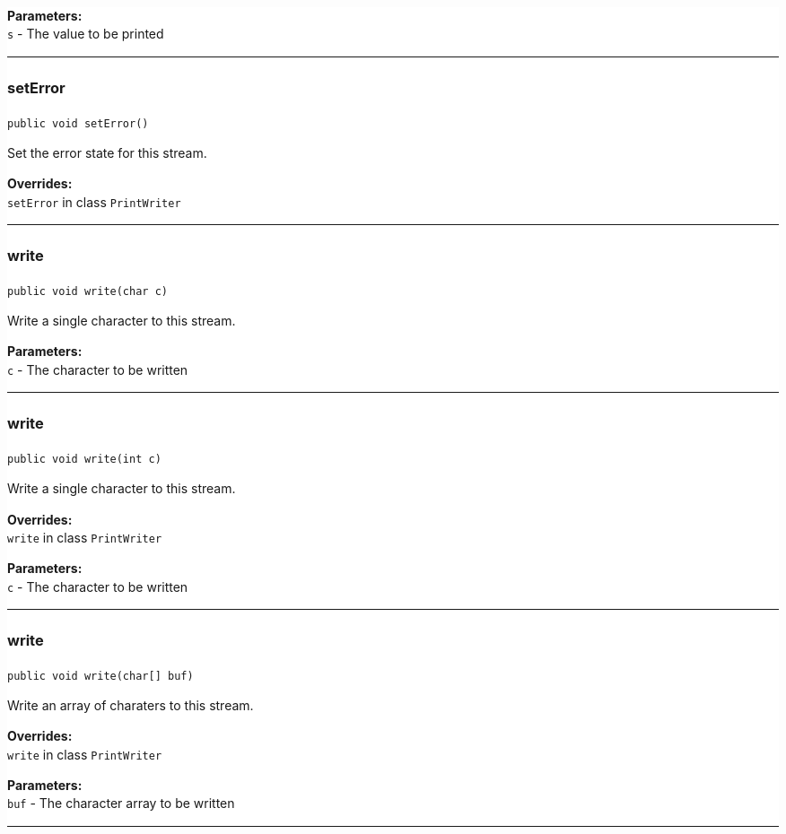 

**Parameters:**  
`s` - The value to be printed

------------------------------------------------------------------------

### setError

    public void setError()

Set the error state for this stream.

**Overrides:**  
`setError` in class `PrintWriter`

------------------------------------------------------------------------

### write

    public void write(char c)

Write a single character to this stream.

**Parameters:**  
`c` - The character to be written

------------------------------------------------------------------------

### write

    public void write(int c)

Write a single character to this stream.

**Overrides:**  
`write` in class `PrintWriter`



**Parameters:**  
`c` - The character to be written

------------------------------------------------------------------------

### write

    public void write(char[] buf)

Write an array of charaters to this stream.

**Overrides:**  
`write` in class `PrintWriter`



**Parameters:**  
`buf` - The character array to be written

------------------------------------------------------------------------
